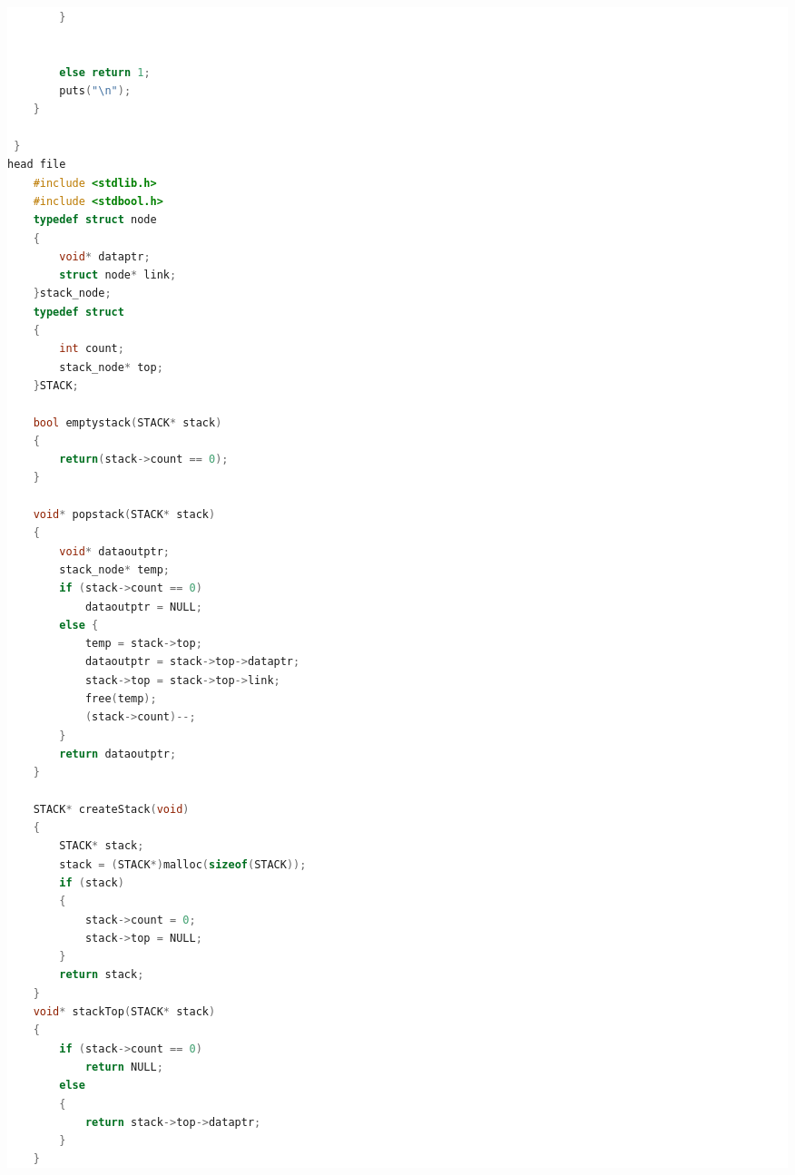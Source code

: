 ```c
        }
       

        else return 1;
        puts("\n");
    }
        
 }
head file
	#include <stdlib.h>
	#include <stdbool.h>
	typedef struct node
	{
		void* dataptr;
		struct node* link;
	}stack_node;
	typedef struct
	{
		int count;
		stack_node* top;
	}STACK;

	bool emptystack(STACK* stack)
	{
		return(stack->count == 0);
	}

	void* popstack(STACK* stack)
	{
		void* dataoutptr;
		stack_node* temp;
		if (stack->count == 0)
			dataoutptr = NULL;
		else {
			temp = stack->top;
			dataoutptr = stack->top->dataptr;
			stack->top = stack->top->link;
			free(temp);
			(stack->count)--;
		}
		return dataoutptr;
	}

	STACK* createStack(void)
	{
		STACK* stack;
		stack = (STACK*)malloc(sizeof(STACK));
		if (stack)
		{
			stack->count = 0;
			stack->top = NULL;
		}
		return stack;
	}
	void* stackTop(STACK* stack)
	{
		if (stack->count == 0)
			return NULL;
		else
		{
			return stack->top->dataptr;
		}
	}
```